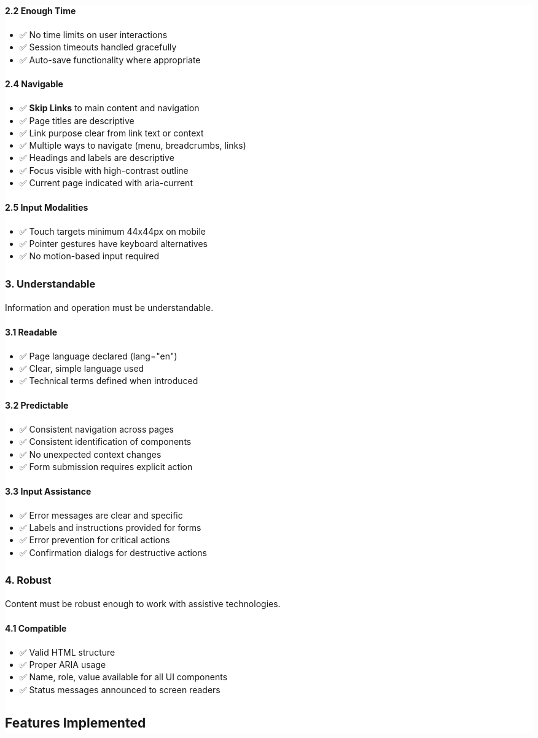 #### 2.2 Enough Time
- ✅ No time limits on user interactions
- ✅ Session timeouts handled gracefully
- ✅ Auto-save functionality where appropriate

#### 2.4 Navigable
- ✅ **Skip Links** to main content and navigation
- ✅ Page titles are descriptive
- ✅ Link purpose clear from link text or context
- ✅ Multiple ways to navigate (menu, breadcrumbs, links)
- ✅ Headings and labels are descriptive
- ✅ Focus visible with high-contrast outline
- ✅ Current page indicated with aria-current

#### 2.5 Input Modalities
- ✅ Touch targets minimum 44x44px on mobile
- ✅ Pointer gestures have keyboard alternatives
- ✅ No motion-based input required

### 3. Understandable
Information and operation must be understandable.

#### 3.1 Readable
- ✅ Page language declared (lang="en")
- ✅ Clear, simple language used
- ✅ Technical terms defined when introduced

#### 3.2 Predictable
- ✅ Consistent navigation across pages
- ✅ Consistent identification of components
- ✅ No unexpected context changes
- ✅ Form submission requires explicit action

#### 3.3 Input Assistance
- ✅ Error messages are clear and specific
- ✅ Labels and instructions provided for forms
- ✅ Error prevention for critical actions
- ✅ Confirmation dialogs for destructive actions

### 4. Robust
Content must be robust enough to work with assistive technologies.

#### 4.1 Compatible
- ✅ Valid HTML structure
- ✅ Proper ARIA usage
- ✅ Name, role, value available for all UI components
- ✅ Status messages announced to screen readers

## Features Implemented
